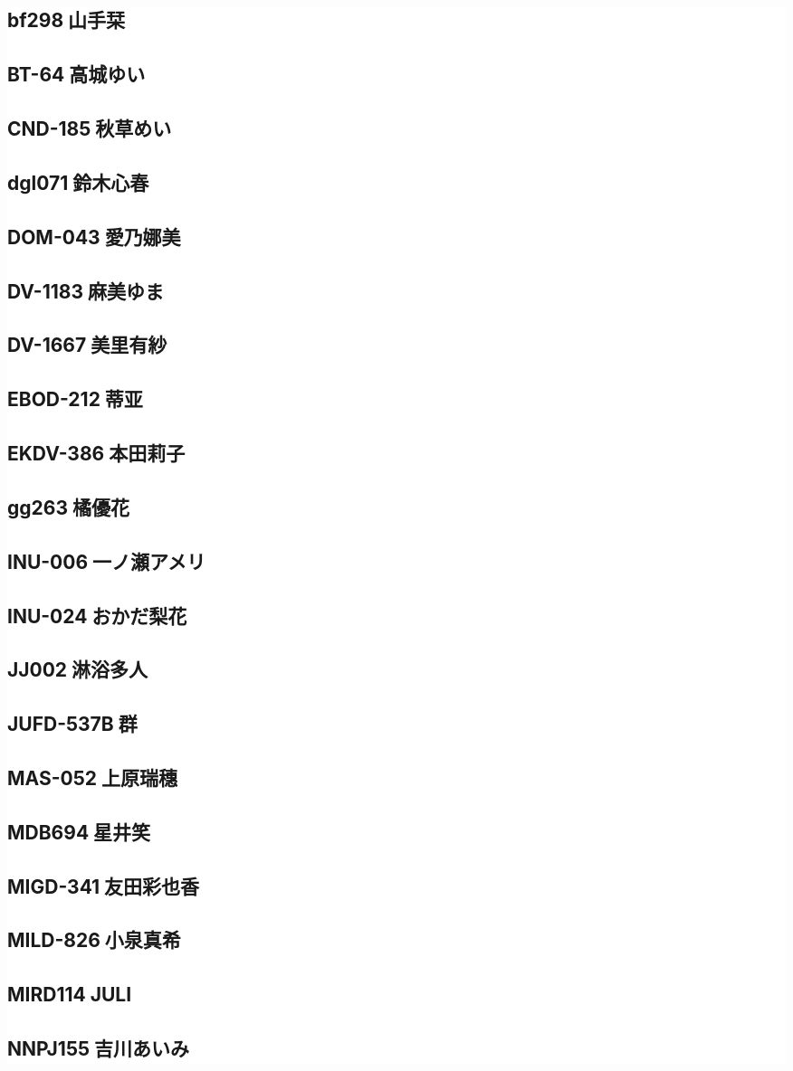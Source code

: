 ## bf298 山手栞

## BT-64 高城ゆい

## CND-185 秋草めい

## dgl071 鈴木心春

## DOM-043 愛乃娜美

## DV-1183 麻美ゆま

## DV-1667 美里有紗

## EBOD-212 蒂亚

## EKDV-386 本田莉子

## gg263 橘優花

## INU-006 一ノ瀬アメリ

## INU-024 おかだ梨花

## JJ002 淋浴多人

## JUFD-537B 群

## MAS-052 上原瑞穗

## MDB694 星井笑

## MIGD-341 友田彩也香

## MILD-826 小泉真希

## MIRD114 JULI

## NNPJ155 吉川あいみ
